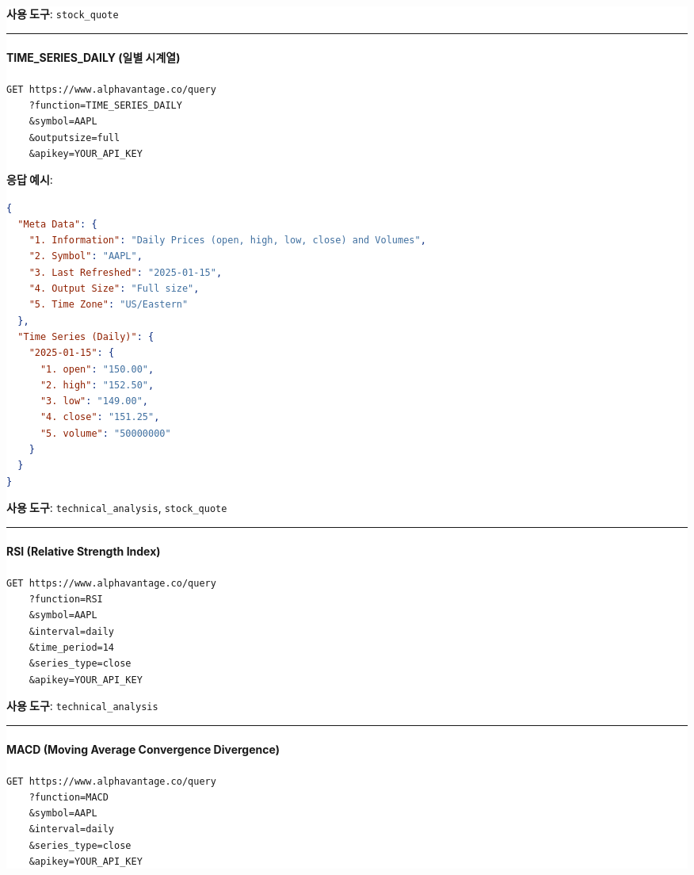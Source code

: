 **사용 도구**: `stock_quote`

---

#### TIME_SERIES_DAILY (일별 시계열)
```
GET https://www.alphavantage.co/query
    ?function=TIME_SERIES_DAILY
    &symbol=AAPL
    &outputsize=full
    &apikey=YOUR_API_KEY
```

**응답 예시**:
```json
{
  "Meta Data": {
    "1. Information": "Daily Prices (open, high, low, close) and Volumes",
    "2. Symbol": "AAPL",
    "3. Last Refreshed": "2025-01-15",
    "4. Output Size": "Full size",
    "5. Time Zone": "US/Eastern"
  },
  "Time Series (Daily)": {
    "2025-01-15": {
      "1. open": "150.00",
      "2. high": "152.50",
      "3. low": "149.00",
      "4. close": "151.25",
      "5. volume": "50000000"
    }
  }
}
```

**사용 도구**: `technical_analysis`, `stock_quote`

---

#### RSI (Relative Strength Index)
```
GET https://www.alphavantage.co/query
    ?function=RSI
    &symbol=AAPL
    &interval=daily
    &time_period=14
    &series_type=close
    &apikey=YOUR_API_KEY
```

**사용 도구**: `technical_analysis`

---

#### MACD (Moving Average Convergence Divergence)
```
GET https://www.alphavantage.co/query
    ?function=MACD
    &symbol=AAPL
    &interval=daily
    &series_type=close
    &apikey=YOUR_API_KEY
```
